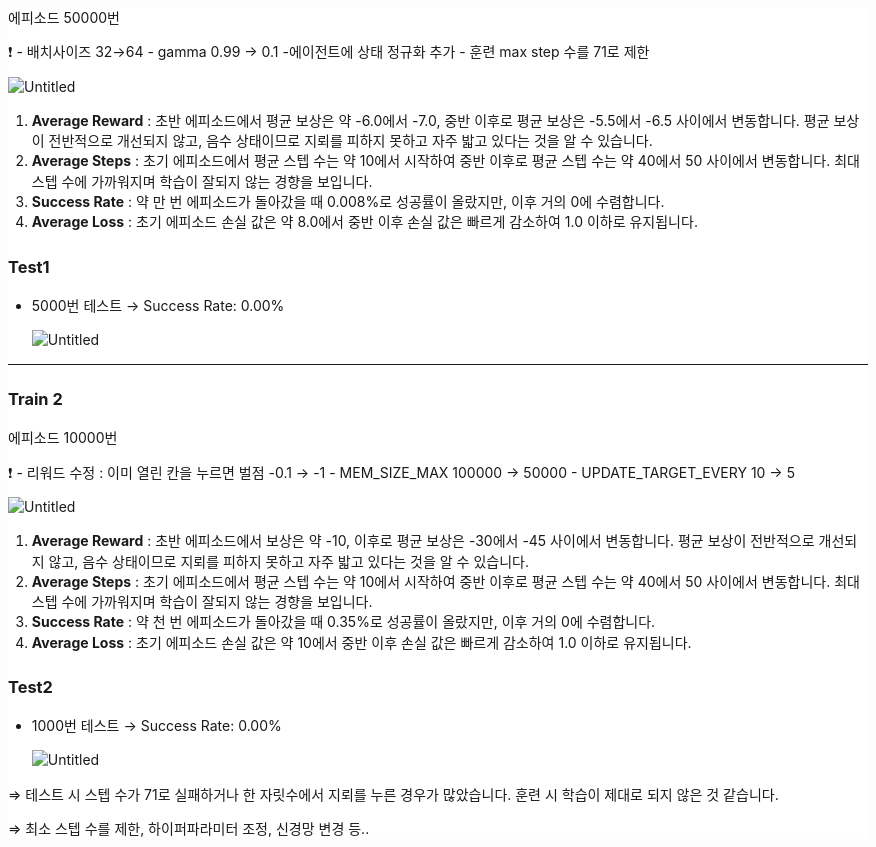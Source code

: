 에피소드 50000번

<aside>
❗ - 배치사이즈 32→64
- gamma 0.99 → 0.1
-에이전트에 상태 정규화 추가
- 훈련 max step 수를 71로 제한

</aside>

![Untitled](https://prod-files-secure.s3.us-west-2.amazonaws.com/33f7fb8b-4aed-4519-9dbe-40e79ad2b724/3e87409b-a53b-4aeb-a053-47c9d55220bc/Untitled.png)

1. **Average Reward** : 초반 에피소드에서 평균 보상은 약 -6.0에서 -7.0, 중반 이후로 평균 보상은 -5.5에서 -6.5 사이에서 변동합니다. 평균 보상이 전반적으로 개선되지 않고, 음수 상태이므로 지뢰를 피하지 못하고 자주 밟고 있다는 것을 알 수 있습니다.
2. **Average Steps** : 초기 에피소드에서 평균 스텝 수는 약 10에서 시작하여 중반 이후로 평균 스텝 수는 약 40에서 50 사이에서 변동합니다. 최대 스텝 수에 가까워지며 학습이 잘되지 않는 경향을 보입니다.
3. **Success Rate** : 약 만 번 에피소드가 돌아갔을 때 0.008%로 성공률이 올랐지만, 이후 거의 0에 수렴합니다.
4. **Average Loss** : 초기 에피소드 손실 값은 약 8.0에서 중반 이후 손실 값은 빠르게 감소하여 1.0 이하로 유지됩니다.

### Test1

- 5000번 테스트 → Success Rate: 0.00%
    
    ![Untitled](https://prod-files-secure.s3.us-west-2.amazonaws.com/33f7fb8b-4aed-4519-9dbe-40e79ad2b724/34d3b6b9-67ba-4d6d-baa6-24c884e4415d/Untitled.png)
    

---

### Train 2

에피소드 10000번

<aside>
❗ - 리워드 수정 : 이미 열린 칸을 누르면 벌점 -0.1 → -1
- MEM_SIZE_MAX 100000 → 50000 
- UPDATE_TARGET_EVERY 10 → 5

</aside>

![Untitled](https://prod-files-secure.s3.us-west-2.amazonaws.com/33f7fb8b-4aed-4519-9dbe-40e79ad2b724/97d3300b-d4d7-4b75-935f-c107314a9bd9/Untitled.png)

1. **Average Reward** : 초반 에피소드에서 보상은 약 -10, 이후로 평균 보상은 -30에서 -45 사이에서 변동합니다. 평균 보상이 전반적으로 개선되지 않고, 음수 상태이므로 지뢰를 피하지 못하고 자주 밟고 있다는 것을 알 수 있습니다.
2. **Average Steps** : 초기 에피소드에서 평균 스텝 수는 약 10에서 시작하여 중반 이후로 평균 스텝 수는 약 40에서 50 사이에서 변동합니다. 최대 스텝 수에 가까워지며 학습이 잘되지 않는 경향을 보입니다.
3. **Success Rate** : 약 천 번 에피소드가 돌아갔을 때 0.35%로 성공률이 올랐지만, 이후 거의 0에 수렴합니다.
4. **Average Loss** : 초기 에피소드 손실 값은 약 10에서 중반 이후 손실 값은 빠르게 감소하여 1.0 이하로 유지됩니다.

### Test2

- 1000번 테스트 → Success Rate: 0.00%
    
    ![Untitled](https://prod-files-secure.s3.us-west-2.amazonaws.com/33f7fb8b-4aed-4519-9dbe-40e79ad2b724/34d3b6b9-67ba-4d6d-baa6-24c884e4415d/Untitled.png)
    

⇒ 테스트 시 스텝 수가 71로 실패하거나  한 자릿수에서 지뢰를 누른 경우가 많았습니다. 훈련 시 학습이 제대로 되지 않은 것 같습니다. 

⇒ 최소 스텝 수를 제한, 하이퍼파라미터 조정, 신경망 변경 등..
